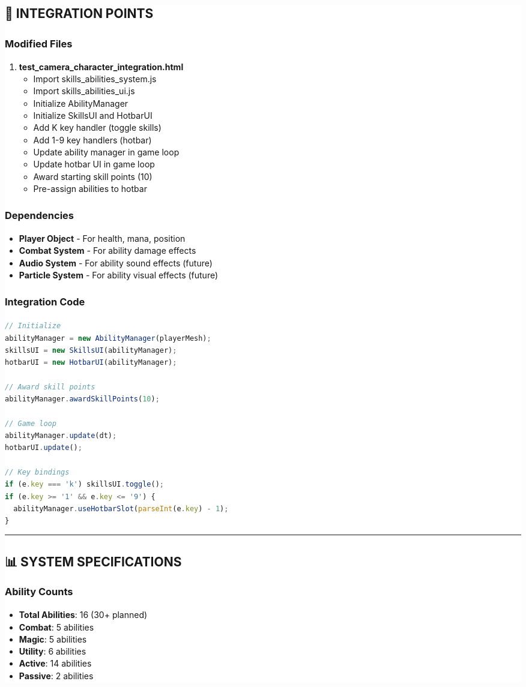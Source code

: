 
## 🔗 INTEGRATION POINTS

### Modified Files
1. **test_camera_character_integration.html**
   - Import skills_abilities_system.js
   - Import skills_abilities_ui.js
   - Initialize AbilityManager
   - Initialize SkillsUI and HotbarUI
   - Add K key handler (toggle skills)
   - Add 1-9 key handlers (hotbar)
   - Update ability manager in game loop
   - Update hotbar UI in game loop
   - Award starting skill points (10)
   - Pre-assign abilities to hotbar

### Dependencies
- **Player Object** - For health, mana, position
- **Combat System** - For ability damage effects
- **Audio System** - For ability sound effects (future)
- **Particle System** - For ability visual effects (future)

### Integration Code
```javascript
// Initialize
abilityManager = new AbilityManager(playerMesh);
skillsUI = new SkillsUI(abilityManager);
hotbarUI = new HotbarUI(abilityManager);

// Award skill points
abilityManager.awardSkillPoints(10);

// Game loop
abilityManager.update(dt);
hotbarUI.update();

// Key bindings
if (e.key === 'k') skillsUI.toggle();
if (e.key >= '1' && e.key <= '9') {
  abilityManager.useHotbarSlot(parseInt(e.key) - 1);
}
```

---

## 📊 SYSTEM SPECIFICATIONS

### Ability Counts
- **Total Abilities**: 16 (30+ planned)
- **Combat**: 5 abilities
- **Magic**: 5 abilities
- **Utility**: 6 abilities
- **Active**: 14 abilities
- **Passive**: 2 abilities
